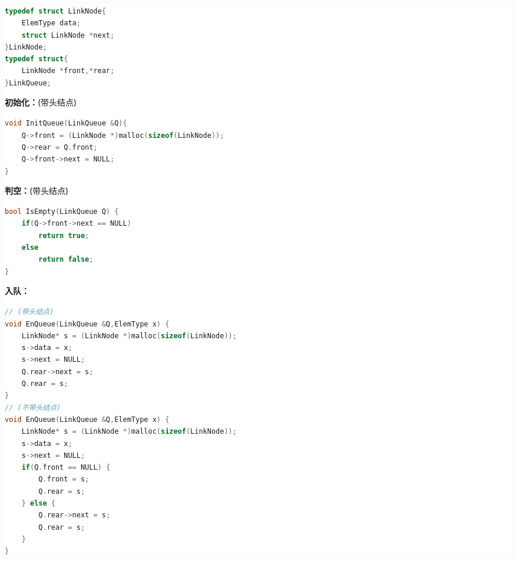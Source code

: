 ```C
typedef struct LinkNode{
    ElemType data;
    struct LinkNode *next;
}LinkNode;
typedef struct{
    LinkNode *front,*rear;
}LinkQueue;
```

**初始化：**(带头结点)

```C
void InitQueue(LinkQueue &Q){
    Q->front = (LinkNode *)malloc(sizeof(LinkNode));
    Q->rear = Q.front;
    Q->front->next = NULL;
}
```

**判空：**(带头结点)

```C
bool IsEmpty(LinkQueue Q) {
    if(Q->front->next == NULL)
        return true;
    else
        return false;
}
```

**入队：**

```C
// (带头结点)
void EnQueue(LinkQueue &Q,ElemType x) {
    LinkNode* s = (LinkNode *)malloc(sizeof(LinkNode));
    s->data = x;
    s->next = NULL;
    Q.rear->next = s;
    Q.rear = s;
}
// (不带头结点)
void EnQueue(LinkQueue &Q,ElemType x) {
    LinkNode* s = (LinkNode *)malloc(sizeof(LinkNode));
    s->data = x;
    s->next = NULL;
    if(Q.front == NULL) {
        Q.front = s;
        Q.rear = s;
    } else {
        Q.rear->next = s;
        Q.rear = s;
    }
}
```
